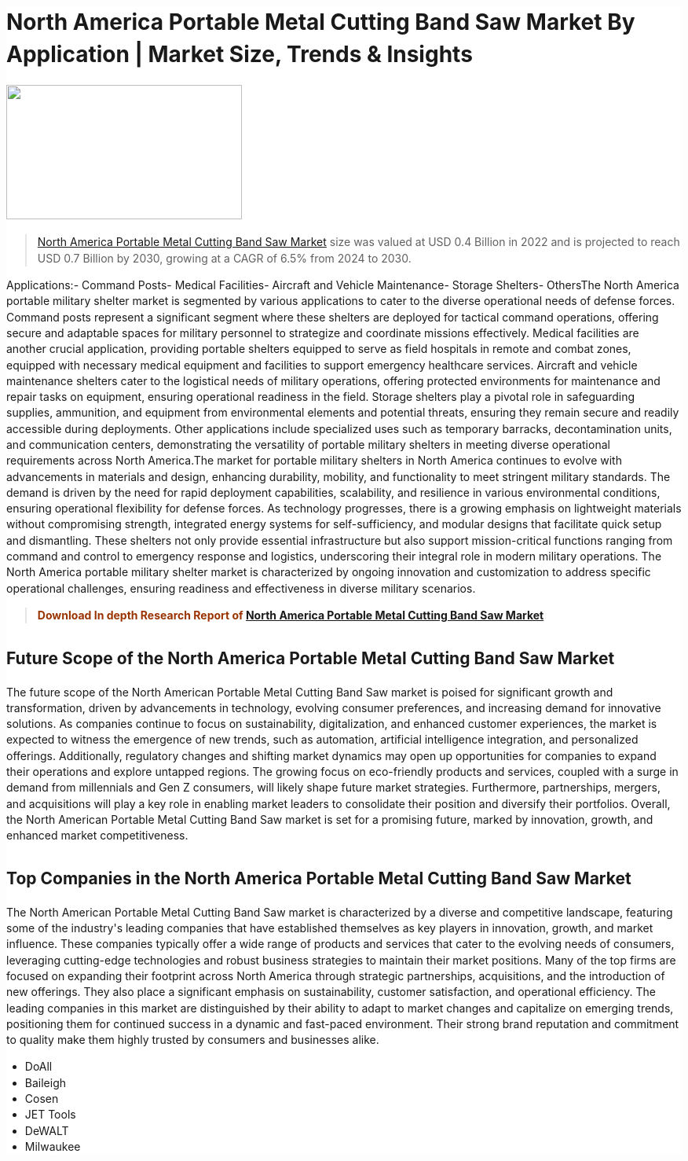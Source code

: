 <p><h1>North America Portable Metal Cutting Band Saw Market By Application | Market Size, Trends & Insights</h1><p><img class="aligncenter size-medium wp-image-105565" src="https://ffe5etoiles.com/wp-content/uploads/2025/01/MST7-300x171.png" alt="" width="300" height="171" /></p><blockquote><p><a href="https://www.verifiedmarketreports.com/download-sample/?rid=352270&utm_source=Github-NA&utm_medium=385" target="_blank">North America Portable Metal Cutting Band Saw Market</a> size was valued at USD 0.4 Billion in 2022 and is projected to reach USD 0.7 Billion by 2030, growing at a CAGR of 6.5% from 2024 to 2030.</p></blockquote>Applications:- Command Posts- Medical Facilities- Aircraft and Vehicle Maintenance- Storage Shelters- OthersThe North America portable military shelter market is segmented by various applications to cater to the diverse operational needs of defense forces. Command posts represent a significant segment where these shelters are deployed for tactical command operations, offering secure and adaptable spaces for military personnel to strategize and coordinate missions effectively. Medical facilities are another crucial application, providing portable shelters equipped to serve as field hospitals in remote and combat zones, equipped with necessary medical equipment and facilities to support emergency healthcare services. Aircraft and vehicle maintenance shelters cater to the logistical needs of military operations, offering protected environments for maintenance and repair tasks on equipment, ensuring operational readiness in the field. Storage shelters play a pivotal role in safeguarding supplies, ammunition, and equipment from environmental elements and potential threats, ensuring they remain secure and readily accessible during deployments. Other applications include specialized uses such as temporary barracks, decontamination units, and communication centers, demonstrating the versatility of portable military shelters in meeting diverse operational requirements across North America.The market for portable military shelters in North America continues to evolve with advancements in materials and design, enhancing durability, mobility, and functionality to meet stringent military standards. The demand is driven by the need for rapid deployment capabilities, scalability, and resilience in various environmental conditions, ensuring operational flexibility for defense forces. As technology progresses, there is a growing emphasis on lightweight materials without compromising strength, integrated energy systems for self-sufficiency, and modular designs that facilitate quick setup and dismantling. These shelters not only provide essential infrastructure but also support mission-critical functions ranging from command and control to emergency response and logistics, underscoring their integral role in modern military operations. The North America portable military shelter market is characterized by ongoing innovation and customization to address specific operational challenges, ensuring readiness and effectiveness in diverse military scenarios.</p><blockquote><p><span style="color: #993300;"><strong>Download In depth Research Report of <a href="https://www.verifiedmarketreports.com/download-sample/?rid=352270&utm_source=Github-NA&utm_medium=385">North America Portable Metal Cutting Band Saw Market</a></strong></span></p></blockquote><h2>Future Scope of the North America Portable Metal Cutting Band Saw Market</h2><p>The future scope of the North American Portable Metal Cutting Band Saw market is poised for significant growth and transformation, driven by advancements in technology, evolving consumer preferences, and increasing demand for innovative solutions. As companies continue to focus on sustainability, digitalization, and enhanced customer experiences, the market is expected to witness the emergence of new trends, such as automation, artificial intelligence integration, and personalized offerings. Additionally, regulatory changes and shifting market dynamics may open up opportunities for companies to expand their operations and explore untapped regions. The growing focus on eco-friendly products and services, coupled with a surge in demand from millennials and Gen Z consumers, will likely shape future market strategies. Furthermore, partnerships, mergers, and acquisitions will play a key role in enabling market leaders to consolidate their position and diversify their portfolios. Overall, the North American Portable Metal Cutting Band Saw market is set for a promising future, marked by innovation, growth, and enhanced market competitiveness.</p><h2>Top Companies in the North America Portable Metal Cutting Band Saw Market</h2><p>The North American Portable Metal Cutting Band Saw market is characterized by a diverse and competitive landscape, featuring some of the industry's leading companies that have established themselves as key players in innovation, growth, and market influence. These companies typically offer a wide range of products and services that cater to the evolving needs of consumers, leveraging cutting-edge technologies and robust business strategies to maintain their market positions. Many of the top firms are focused on expanding their footprint across North America through strategic partnerships, acquisitions, and the introduction of new offerings. They also place a significant emphasis on sustainability, customer satisfaction, and operational efficiency. The leading companies in this market are distinguished by their ability to adapt to market changes and capitalize on emerging trends, positioning them for continued success in a dynamic and fast-paced environment. Their strong brand reputation and commitment to quality make them highly trusted by consumers and businesses alike.</p><p><ul><li>DoAll </li><li> Baileigh </li><li> Cosen </li><li> JET Tools </li><li> DeWALT </li><li> Milwaukee